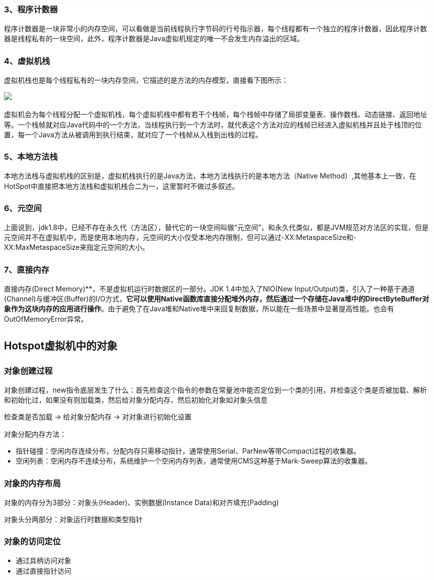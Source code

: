 ### 3、程序计数器

程序计数器是一块非常小的内存空间，可以看做是当前线程执行字节码的行号指示器，每个线程都有一个独立的程序计数器，因此程序计数器是线程私有的一块空间，此外，程序计数器是Java虚拟机规定的唯一不会发生内存溢出的区域。

### 4、虚拟机栈

虚拟机栈也是每个线程私有的一块内存空间，它描述的是方法的内存模型，直接看下图所示： 

![](https://raw.githubusercontent.com/xmzpc/PicBed/master/img/201910/20191028095036.jpg)

虚拟机会为每个线程分配一个虚拟机栈，每个虚拟机栈中都有若干个栈帧，每个栈帧中存储了局部变量表、操作数栈、动态链接、返回地址等。一个栈帧就对应Java代码中的一个方法，当线程执行到一个方法时，就代表这个方法对应的栈帧已经进入虚拟机栈并且处于栈顶的位置，每一个Java方法从被调用到执行结束，就对应了一个栈帧从入栈到出栈的过程。

### 5、本地方法栈

本地方法栈与虚拟机栈的区别是，虚拟机栈执行的是Java方法，本地方法栈执行的是本地方法（Native Method）,其他基本上一致，在HotSpot中直接把本地方法栈和虚拟机栈合二为一，这里暂时不做过多叙述。

### 6、元空间

上面说到，jdk1.8中，已经不存在永久代（方法区），替代它的一块空间叫做“元空间”，和永久代类似，都是JVM规范对方法区的实现，但是元空间并不在虚拟机中，而是使用本地内存，元空间的大小仅受本地内存限制，但可以通过-XX:MetaspaceSize和-XX:MaxMetaspaceSize来指定元空间的大小。

### 7、直接内存

直接内存(Direct Memory)**，不是虚拟机运行时数据区的一部分。JDK 1.4中加入了NIO(New Input/Output)类，引入了一种基于通道(Channel)与缓冲区(Buffer)的I/O方式，**它可以使用Native函数库直接分配堆外内存，然后通过一个存储在Java堆中的DirectByteBuffer对象作为这块内存的应用进行操作**。由于避免了在Java堆和Native堆中来回复制数据，所以能在一些场景中显著提高性能。也会有OutOfMemoryError异常。

## Hotspot虚拟机中的对象

### 对象创建过程

对象创建过程，new指令底层发生了什么：首先检查这个指令的参数在常量池中能否定位到一个类的引用，并检查这个类是否被加载、解析和初始化过，如果没有则加载类，然后给对象分配内存，然后初始化对象如对象头信息

检查类是否加载 -> 给对象分配内存 -> 对对象进行初始化设置

对象分配内存方法：

- 指针碰撞：空闲内存连续分布，分配内存只需移动指针，通常使用Serial、ParNew等带Compact过程的收集器。
- 空闲列表：空闲内存不连续分布，系统维护一个空闲内存列表，通常使用CMS这种基于Mark-Sweep算法的收集器。

### 对象的内存布局

对象的内存分为3部分：对象头(Header)、实例数据(Instance Data)和对齐填充(Padding)

对象头分两部分：对象运行时数据和类型指针

### 对象的访问定位

- 通过具柄访问对象
- 通过直接指针访问

